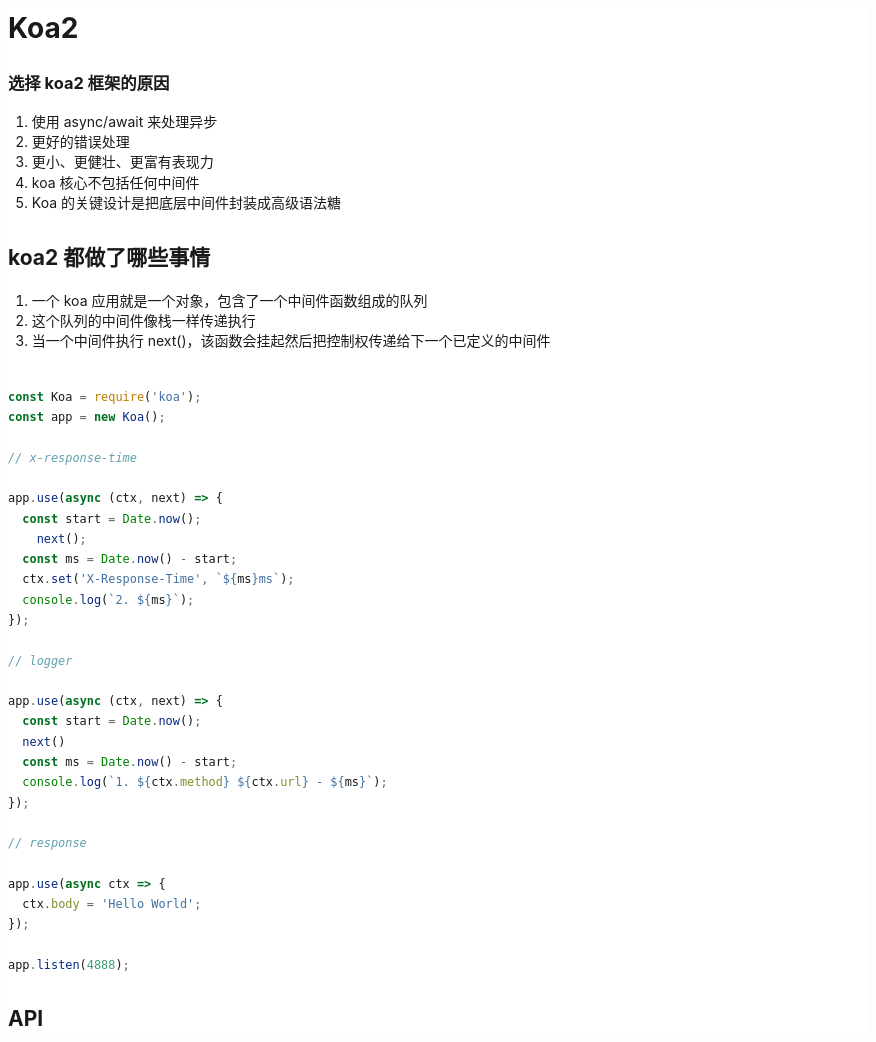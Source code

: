 # Koa2

### 选择 koa2 框架的原因

1. 使用 async/await 来处理异步
2. 更好的错误处理
3. 更小、更健壮、更富有表现力
4. koa 核心不包括任何中间件
5. Koa 的关键设计是把底层中间件封装成高级语法糖

## koa2 都做了哪些事情

1. 一个 koa 应用就是一个对象，包含了一个中间件函数组成的队列
2. 这个队列的中间件像栈一样传递执行
3. 当一个中间件执行 next()，该函数会挂起然后把控制权传递给下一个已定义的中间件

```jsx

const Koa = require('koa');
const app = new Koa();

// x-response-time

app.use(async (ctx, next) => {
  const start = Date.now();
    next();
  const ms = Date.now() - start;
  ctx.set('X-Response-Time', `${ms}ms`);
  console.log(`2. ${ms}`);
});

// logger

app.use(async (ctx, next) => {
  const start = Date.now();
  next()
  const ms = Date.now() - start;
  console.log(`1. ${ctx.method} ${ctx.url} - ${ms}`);
});

// response

app.use(async ctx => {
  ctx.body = 'Hello World';
});

app.listen(4888);

```

## API
